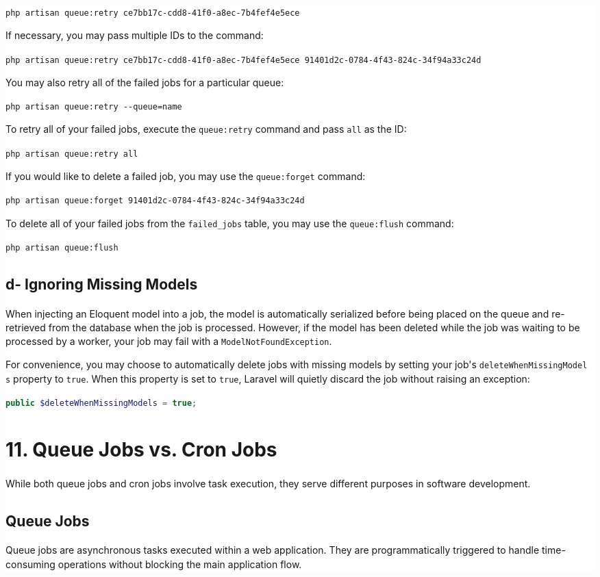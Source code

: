 ```shell
php artisan queue:retry ce7bb17c-cdd8-41f0-a8ec-7b4fef4e5ece
```

If necessary, you may pass multiple IDs to the command:

```shell
php artisan queue:retry ce7bb17c-cdd8-41f0-a8ec-7b4fef4e5ece 91401d2c-0784-4f43-824c-34f94a33c24d
```

You may also retry all of the failed jobs for a particular queue:

```shell
php artisan queue:retry --queue=name
```

To retry all of your failed jobs, execute the `queue:retry` command and pass `all` as the ID:

```shell
php artisan queue:retry all
```

If you would like to delete a failed job, you may use the `queue:forget` command:

```shell
php artisan queue:forget 91401d2c-0784-4f43-824c-34f94a33c24d
```

To delete all of your failed jobs from the `failed_jobs` table, you may use the `queue:flush` command:

```shell
php artisan queue:flush
```

## d- Ignoring Missing Models

When injecting an Eloquent model into a job, the model is automatically serialized before being placed on the queue and re-retrieved from the database when the job is processed. However, if the model has been deleted while the job was waiting to be processed by a worker, your job may fail with a `ModelNotFoundException`.

For convenience, you may choose to automatically delete jobs with missing models by setting your job's `deleteWhenMissingModels` property to `true`. When this property is set to `true`, Laravel will quietly discard the job without raising an exception:

```php
public $deleteWhenMissingModels = true;
```

# 11. Queue Jobs vs. Cron Jobs

While both queue jobs and cron jobs involve task execution, they serve different purposes in software development.

## Queue Jobs

Queue jobs are asynchronous tasks executed within a web application. They are programmatically triggered to handle time-consuming operations without blocking the main application flow.
